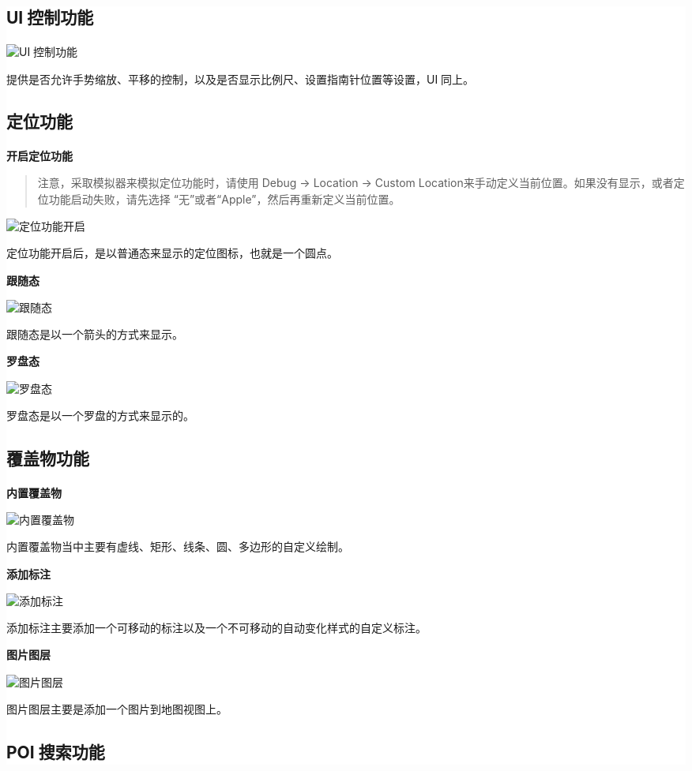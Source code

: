 <h2 id="UI 控制功能">
UI 控制功能
</h2>

![UI 控制功能](https://github.com/SemperIdem/BaiduMapSDKDemo-Swift/blob/master/Screenshots/iOS%20Simulator%20Screen%20Shot%202015%E5%B9%B43%E6%9C%887%E6%97%A5%20%E4%B8%8A%E5%8D%8811.39.54.png)

提供是否允许手势缩放、平移的控制，以及是否显示比例尺、设置指南针位置等设置，UI 同上。

<h2 id="定位功能">
定位功能
</h2>

**开启定位功能**

> 注意，采取模拟器来模拟定位功能时，请使用 Debug -> Location -> Custom Location来手动定义当前位置。如果没有显示，或者定位功能启动失败，请先选择 “无”或者“Apple”，然后再重新定义当前位置。

![定位功能开启](https://github.com/SemperIdem/BaiduMapSDKDemo-Swift/blob/master/Screenshots/iOS%20Simulator%20Screen%20Shot%202015%E5%B9%B43%E6%9C%887%E6%97%A5%20%E4%B8%8B%E5%8D%8811.15.45.png)

定位功能开启后，是以普通态来显示的定位图标，也就是一个圆点。

**跟随态**

![跟随态](https://github.com/SemperIdem/BaiduMapSDKDemo-Swift/blob/master/Screenshots/iOS%20Simulator%20Screen%20Shot%202015%E5%B9%B43%E6%9C%887%E6%97%A5%20%E4%B8%8B%E5%8D%8811.16.26.png)

跟随态是以一个箭头的方式来显示。

**罗盘态**

![罗盘态](https://github.com/SemperIdem/BaiduMapSDKDemo-Swift/blob/master/Screenshots/iOS%20Simulator%20Screen%20Shot%202015%E5%B9%B43%E6%9C%887%E6%97%A5%20%E4%B8%8B%E5%8D%8811.16.21.png)

罗盘态是以一个罗盘的方式来显示的。

<h2 id="覆盖物功能">
覆盖物功能
</h2>

**内置覆盖物**

![内置覆盖物](https://github.com/SemperIdem/BaiduMapSDKDemo-Swift/blob/master/Screenshots/iOS%20Simulator%20Screen%20Shot%202015%E5%B9%B43%E6%9C%887%E6%97%A5%20%E4%B8%8B%E5%8D%8811.16.32.png)

内置覆盖物当中主要有虚线、矩形、线条、圆、多边形的自定义绘制。

**添加标注**

![添加标注](https://github.com/SemperIdem/BaiduMapSDKDemo-Swift/blob/master/Screenshots/iOS%20Simulator%20Screen%20Shot%202015%E5%B9%B43%E6%9C%887%E6%97%A5%20%E4%B8%8B%E5%8D%8811.16.34.png)

添加标注主要添加一个可移动的标注以及一个不可移动的自动变化样式的自定义标注。

**图片图层**

![图片图层](https://github.com/SemperIdem/BaiduMapSDKDemo-Swift/blob/master/Screenshots/iOS%20Simulator%20Screen%20Shot%202015%E5%B9%B43%E6%9C%887%E6%97%A5%20%E4%B8%8B%E5%8D%8811.16.40.png)

图片图层主要是添加一个图片到地图视图上。

<h2 id="POI 搜索功能">
POI 搜索功能
</h2>

